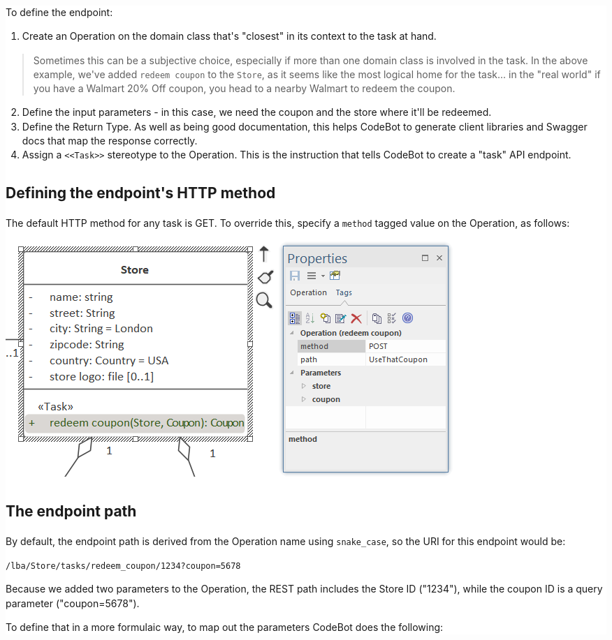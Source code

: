 To define the endpoint:

1. Create an Operation on the domain class that's "closest" in its context to the task at hand. 
> Sometimes this can be a subjective choice, especially if more than one domain class is involved in the task. In the above example, we've added `redeem coupon` to the `Store`, as it seems like the most logical home for the task... in the "real world" if you have a Walmart 20% Off coupon, you head to a nearby Walmart to redeem the coupon.
2. Define the input parameters - in this case, we need the coupon and the store where it'll be redeemed.
3. Define the Return Type. As well as being good documentation, this helps CodeBot to generate client libraries and Swagger docs that map the response correctly.
3. Assign a `<<Task>>` stereotype to the Operation. This is the instruction that tells CodeBot to create a "task" API endpoint.


## Defining the endpoint's HTTP method

The default HTTP method for any task is GET. To override this, specify a `method` tagged value on the Operation, as follows:

![API task operation tags](../../images/low-code/api-task-operation-tags.png "API task operation tags")


## The endpoint path

By default, the endpoint path is derived from the Operation name using `snake_case`, so the URI for this endpoint would be:

```http
/lba/Store/tasks/redeem_coupon/1234?coupon=5678
```

Because we added two parameters to the Operation, the REST path includes the Store ID ("1234"), while the coupon ID is a query parameter ("coupon=5678").

To define that in a more formulaic way, to map out the parameters CodeBot does the following:
